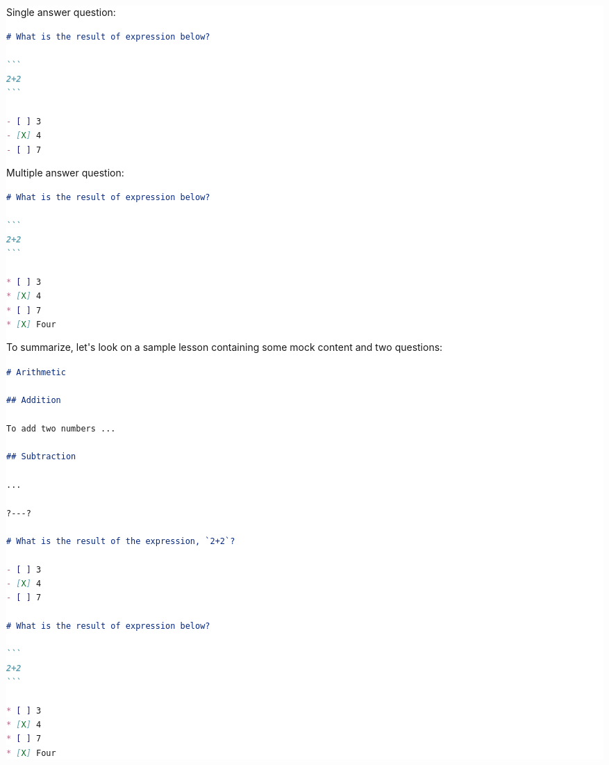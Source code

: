 Single answer question:

~~~md
# What is the result of expression below?

```
2+2
```

- [ ] 3
- [X] 4
- [ ] 7
~~~

Multiple answer question:

~~~md
# What is the result of expression below?

```
2+2
```

* [ ] 3
* [X] 4
* [ ] 7
* [X] Four
~~~

To summarize, let's look on a sample lesson containing some mock content and two questions:

~~~md
# Arithmetic

## Addition

To add two numbers ...

## Subtraction

...

?---?

# What is the result of the expression, `2+2`?

- [ ] 3
- [X] 4
- [ ] 7

# What is the result of expression below?

```
2+2
```

* [ ] 3
* [X] 4
* [ ] 7
* [X] Four

~~~
